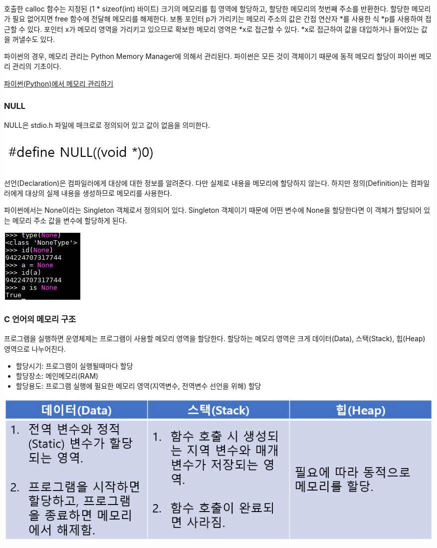 호출한 calloc 함수는 지정된 (1 * sizeof(int) 바이트) 크기의 메모리를 힙 영역에 할당하고, 할당한 메모리의 첫번째 주소를 반환한다. 할당한 메모리가 필요 없어지면 free 함수에 전달해 메모리를 해제한다. 보통 포인터 p가 가리키는 메모리 주소의 값은 간접 연산자 *를 사용한 식 *p를 사용하여 접근할 수 있다. 포인터 x가 메모리 영역을 가리키고 있으므로 확보한 메모리 영역은 *x로 접근할 수 있다. *x로 접근하여 값을 대입하거나 들어있는 값을 꺼낼수도 있다. 

파이썬의 경우, 메모리 관리는 Python Memory Manager에 의해서 관리된다. 파이썬은 모든 것이 객체이기 때문에 동적 메모리 할당이 파이썬 메모리 관리의 기초이다. 

[ 파이썬(Python)에서 메모리 관리하기](https://deepwelloper.tistory.com/130)



### NULL

NULL은 stdio.h 파일에 매크로로 정의되어 있고 값이 없음을 의미한다. 

![](./Figure/NULL1.JPG)

선언(Declaration)은 컴파일러에게 대상에 대한 정보를 알려준다. 다만 실제로 내용을 메모리에 할당하지 않는다. 하지만 정의(Definition)는 컴파일러에게 대상의 실제 내용을 생성하므로 메모리를 사용한다. 

파이썬에서는 None이라는 Singleton 객체로서 정의되어 있다. Singleton 객체이기 때문에 어떤 변수에 None을 할당한다면 이 객체가 할당되어 있는 메모리 주소 값을 변수에 할당하게 된다.

![](./Figure/NULL2.JPG)



### C 언어의 메모리 구조

프로그램을 실행하면 운영체제는 프로그램이 사용할 메모리 영역을 할당한다. 할당하는 메모리 영역은 크게 데이터(Data), 스택(Stack), 힙(Heap) 영역으로 나누어진다.

- 할당시기: 프로그램이 실행될때마다 할당
- 할당장소: 메인메모리(RAM)
- 할당용도: 프로그램 실행에 필요한 메모리 영역(지역변수, 전역변수 선언을 위해) 할당

![](./Figure/C언어의_메모리_구조1.JPG)
